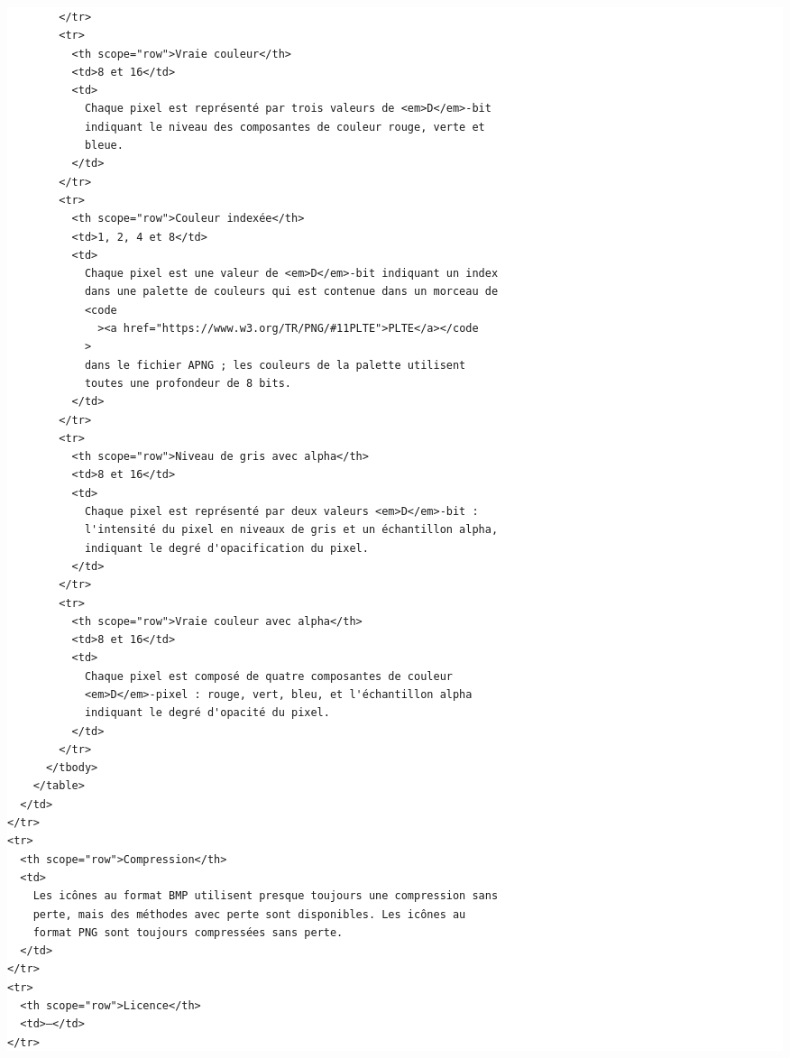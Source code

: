             </tr>
            <tr>
              <th scope="row">Vraie couleur</th>
              <td>8 et 16</td>
              <td>
                Chaque pixel est représenté par trois valeurs de <em>D</em>-bit
                indiquant le niveau des composantes de couleur rouge, verte et
                bleue.
              </td>
            </tr>
            <tr>
              <th scope="row">Couleur indexée</th>
              <td>1, 2, 4 et 8</td>
              <td>
                Chaque pixel est une valeur de <em>D</em>-bit indiquant un index
                dans une palette de couleurs qui est contenue dans un morceau de
                <code
                  ><a href="https://www.w3.org/TR/PNG/#11PLTE">PLTE</a></code
                >
                dans le fichier APNG ; les couleurs de la palette utilisent
                toutes une profondeur de 8 bits.
              </td>
            </tr>
            <tr>
              <th scope="row">Niveau de gris avec alpha</th>
              <td>8 et 16</td>
              <td>
                Chaque pixel est représenté par deux valeurs <em>D</em>-bit :
                l'intensité du pixel en niveaux de gris et un échantillon alpha,
                indiquant le degré d'opacification du pixel.
              </td>
            </tr>
            <tr>
              <th scope="row">Vraie couleur avec alpha</th>
              <td>8 et 16</td>
              <td>
                Chaque pixel est composé de quatre composantes de couleur
                <em>D</em>-pixel : rouge, vert, bleu, et l'échantillon alpha
                indiquant le degré d'opacité du pixel.
              </td>
            </tr>
          </tbody>
        </table>
      </td>
    </tr>
    <tr>
      <th scope="row">Compression</th>
      <td>
        Les icônes au format BMP utilisent presque toujours une compression sans
        perte, mais des méthodes avec perte sont disponibles. Les icônes au
        format PNG sont toujours compressées sans perte.
      </td>
    </tr>
    <tr>
      <th scope="row">Licence</th>
      <td>—</td>
    </tr>
  </tbody>
</table>
